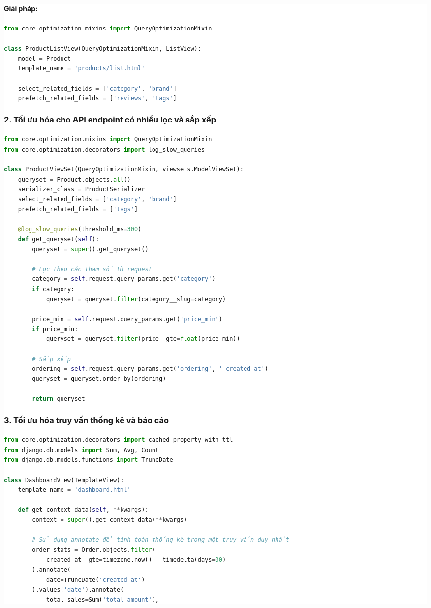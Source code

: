 #### Giải pháp:

```python
from core.optimization.mixins import QueryOptimizationMixin

class ProductListView(QueryOptimizationMixin, ListView):
    model = Product
    template_name = 'products/list.html'
    
    select_related_fields = ['category', 'brand']
    prefetch_related_fields = ['reviews', 'tags']
```

### 2. Tối ưu hóa cho API endpoint có nhiều lọc và sắp xếp

```python
from core.optimization.mixins import QueryOptimizationMixin
from core.optimization.decorators import log_slow_queries

class ProductViewSet(QueryOptimizationMixin, viewsets.ModelViewSet):
    queryset = Product.objects.all()
    serializer_class = ProductSerializer
    select_related_fields = ['category', 'brand']
    prefetch_related_fields = ['tags']
    
    @log_slow_queries(threshold_ms=300)
    def get_queryset(self):
        queryset = super().get_queryset()
        
        # Lọc theo các tham số từ request
        category = self.request.query_params.get('category')
        if category:
            queryset = queryset.filter(category__slug=category)
            
        price_min = self.request.query_params.get('price_min')
        if price_min:
            queryset = queryset.filter(price__gte=float(price_min))
            
        # Sắp xếp
        ordering = self.request.query_params.get('ordering', '-created_at')
        queryset = queryset.order_by(ordering)
        
        return queryset
```

### 3. Tối ưu hóa truy vấn thống kê và báo cáo

```python
from core.optimization.decorators import cached_property_with_ttl
from django.db.models import Sum, Avg, Count
from django.db.models.functions import TruncDate

class DashboardView(TemplateView):
    template_name = 'dashboard.html'
    
    def get_context_data(self, **kwargs):
        context = super().get_context_data(**kwargs)
        
        # Sử dụng annotate để tính toán thống kê trong một truy vấn duy nhất
        order_stats = Order.objects.filter(
            created_at__gte=timezone.now() - timedelta(days=30)
        ).annotate(
            date=TruncDate('created_at')
        ).values('date').annotate(
            total_sales=Sum('total_amount'),
```